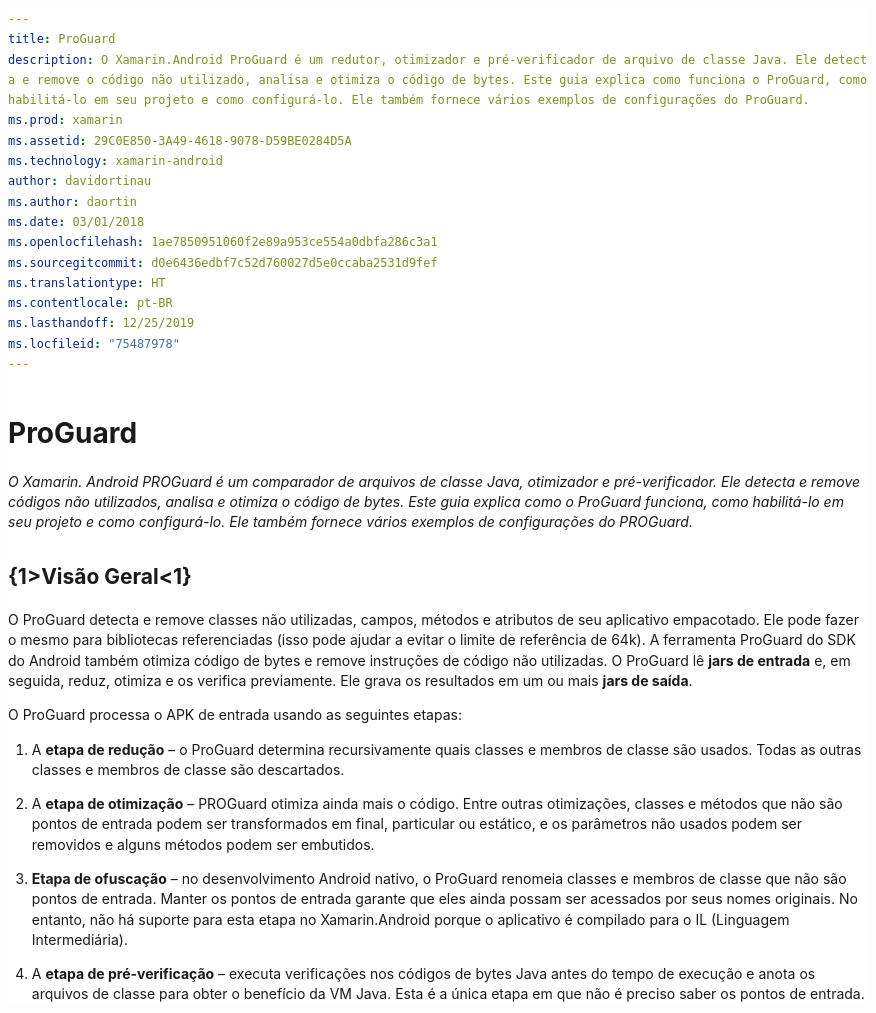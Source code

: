 ```yaml
---
title: ProGuard
description: O Xamarin.Android ProGuard é um redutor, otimizador e pré-verificador de arquivo de classe Java. Ele detecta e remove o código não utilizado, analisa e otimiza o código de bytes. Este guia explica como funciona o ProGuard, como habilitá-lo em seu projeto e como configurá-lo. Ele também fornece vários exemplos de configurações do ProGuard.
ms.prod: xamarin
ms.assetid: 29C0E850-3A49-4618-9078-D59BE0284D5A
ms.technology: xamarin-android
author: davidortinau
ms.author: daortin
ms.date: 03/01/2018
ms.openlocfilehash: 1ae7850951060f2e89a953ce554a0dbfa286c3a1
ms.sourcegitcommit: d0e6436edbf7c52d760027d5e0ccaba2531d9fef
ms.translationtype: HT
ms.contentlocale: pt-BR
ms.lasthandoff: 12/25/2019
ms.locfileid: "75487978"
---
```

# <a name="proguard"></a>ProGuard

_O Xamarin. Android PROGuard é um comparador de arquivos de classe Java, otimizador e pré-verificador. Ele detecta e remove códigos não utilizados, analisa e otimiza o código de bytes. Este guia explica como o ProGuard funciona, como habilitá-lo em seu projeto e como configurá-lo. Ele também fornece vários exemplos de configurações do PROGuard._

## <a name="overview"></a>{1&gt;Visão Geral&lt;1}

O ProGuard detecta e remove classes não utilizadas, campos, métodos e atributos de seu aplicativo empacotado. Ele pode fazer o mesmo para bibliotecas referenciadas (isso pode ajudar a evitar o limite de referência de 64k). A ferramenta ProGuard do SDK do Android também otimiza código de bytes e remove instruções de código não utilizadas. O ProGuard lê **jars de entrada** e, em seguida, reduz, otimiza e os verifica previamente. Ele grava os resultados em um ou mais **jars de saída**. 

O ProGuard processa o APK de entrada usando as seguintes etapas: 

1. A **etapa de redução** &ndash; o ProGuard determina recursivamente quais classes e membros de classe são usados. Todas as outras classes e membros de classe são descartados. 

2. A **etapa de otimização** &ndash; PROGuard otimiza ainda mais o código. 
    Entre outras otimizações, classes e métodos que não são pontos de entrada podem ser transformados em final, particular ou estático, e os parâmetros não usados podem ser removidos e alguns métodos podem ser embutidos. 

3. **Etapa de ofuscação** &ndash; no desenvolvimento Android nativo, o ProGuard renomeia classes e membros de classe que não são pontos de entrada. Manter os pontos de entrada garante que eles ainda possam ser acessados por seus nomes originais. No entanto, não há suporte para esta etapa no Xamarin.Android porque o aplicativo é compilado para o IL (Linguagem Intermediária).

4. A **etapa de pré-verificação** &ndash; executa verificações nos códigos de bytes Java antes do tempo de execução e anota os arquivos de classe para obter o benefício da VM Java. Esta é a única etapa em que não é preciso saber os pontos de entrada. 
